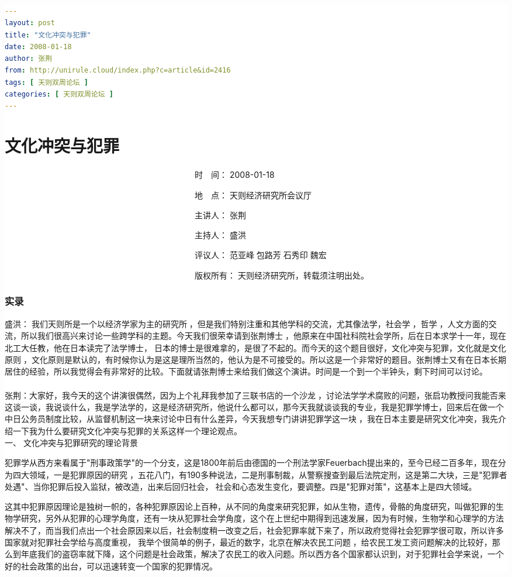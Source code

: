 ```yaml
---
layout: post
title: "文化冲突与犯罪"
date: 2008-01-18
author: 张荆
from: http://unirule.cloud/index.php?c=article&id=2416
tags: [ 天则双周论坛 ]
categories: [ 天则双周论坛 ]
---
```


<div id="bd_lt">
 <div class="wp">
  <div class="cont">
   <h1 class="tc">
    文化冲突与犯罪
   </h1>
   <div class="tc p10" style="text-align:left;padding-left:325px;">
    <p class="f16">
     时　间： 2008-01-18
    </p>
    <p class="f16">
     地　点： 天则经济研究所会议厅
    </p>
    <p class="f16">
     主讲人： 张荆
    </p>
    <p class="f16">
     主持人： 盛洪
    </p>
    <p class="f16">
     评议人： 范亚峰 包路芳 石秀印 魏宏
    </p>
    <p class="f16">
     版权所有： 天则经济研究所，转载须注明出处。
    </p>
   </div>
   <div class="body-text fs">
    <h3 class="tit-lt">
     实录
    </h3>
    <p align="left">
     盛洪： 我们天则所是一个以经济学家为主的研究所 ，但是我们特别注重和其他学科的交流，尤其像法学，社会学 ，哲学 ，人文方面的交流，所以我们很高兴来讨论一些跨学科的主题。今天我们很荣幸请到张荆博士 ，他原来在中国社科院社会学所，后在日本求学十一年，现在北工大任教，他在日本读完了法学博士， 日本的博士是很难拿的，是很了不起的。而今天的这个题目很好，文化冲突与犯罪，文化就是文化原则 ，文化原则是默认的，有时候你认为是这是理所当然的，他认为是不可接受的。所以这是一个非常好的题目。张荆博士又有在日本长期居住的经验，所以我觉得会有非常好的比较。下面就请张荆博士来给我们做这个演讲。时间是一个到一个半钟头，剩下时间可以讨论。
     <br/>
     <br/>
     张荆：大家好，我今天的这个讲演很偶然，因为上个礼拜我参加了三联书店的一个沙龙 ，讨论法学学术腐败的问题，张启功教授问我能否来这谈一谈，我说谈什么，我是学法学的，这是经济研究所，他说什么都可以，那今天我就谈谈我的专业，我是犯罪学博士，回来后在做一个中日公务员制度比较，从监督机制这一块来讨论中日有什么差异，今天我想专门讲讲犯罪学这一块  ，我在日本主要是研究文化冲突，我先介绍一下我为什么要研究文化冲突与犯罪的关系这样一个理论观点。
     <br/>
     一、 文化冲突与犯罪研究的理论背景
    </p>
    <p align="left">
     犯罪学从西方来看属于"刑事政策学"的一个分支，这是1800年前后由德国的一个刑法学家Feuerbach提出来的，至今已经二百多年，现在分为四大领域，一是犯罪原因的研究 ，五花八门，有190多种说法，二是刑事制裁，从警察搜查到最后法院定刑，这是第二大块，三是"犯罪者处遇"、当你犯罪后投入监狱，被改造，出来后回归社会， 社会和心态发生变化，要调整。四是"犯罪对策"，这基本上是四大领域。
    </p>
    <p align="left">
     这其中犯罪原因理论是独树一帜的，各种犯罪原因论上百种，从不同的角度来研究犯罪，如从生物，遗传，骨骼的角度研究，叫做犯罪的生物学研究，另外从犯罪的心理学角度，还有一块从犯罪社会学角度，这个在上世纪中期得到迅速发展，因为有时候，生物学和心理学的方法解决不了，而当我们点出一个社会原因来以后，社会制度稍一改变之后，社会犯罪率就下来了，所以政府觉得社会犯罪学很可取，所以许多国家就对犯罪社会学给与高度重视， 我举个很简单的例子，最近的数字，北京在解决农民工问题 ，给农民工发工资问题解决的比较好，那么到年底我们的盗窃率就下降，这个问题是社会政策，解决了农民工的收入问题。所以西方各个国家都认识到，对于犯罪社会学来说，一个好的社会政策的出台，可以迅速转变一个国家的犯罪情况。